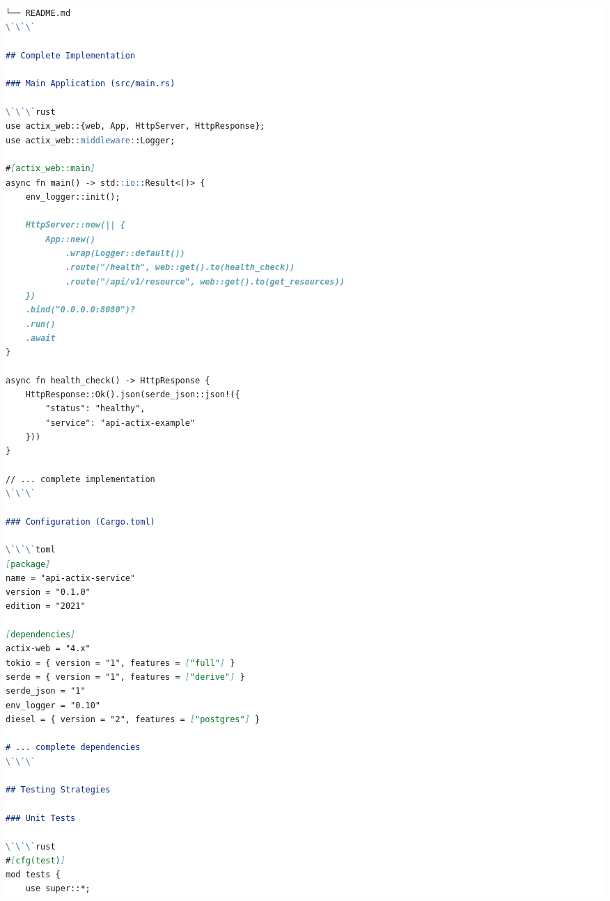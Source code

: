 ```markdown
└── README.md
\`\`\`

## Complete Implementation

### Main Application (src/main.rs)

\`\`\`rust
use actix_web::{web, App, HttpServer, HttpResponse};
use actix_web::middleware::Logger;

#[actix_web::main]
async fn main() -> std::io::Result<()> {
    env_logger::init();
    
    HttpServer::new(|| {
        App::new()
            .wrap(Logger::default())
            .route("/health", web::get().to(health_check))
            .route("/api/v1/resource", web::get().to(get_resources))
    })
    .bind("0.0.0.0:8080")?
    .run()
    .await
}

async fn health_check() -> HttpResponse {
    HttpResponse::Ok().json(serde_json::json!({
        "status": "healthy",
        "service": "api-actix-example"
    }))
}

// ... complete implementation
\`\`\`

### Configuration (Cargo.toml)

\`\`\`toml
[package]
name = "api-actix-service"
version = "0.1.0"
edition = "2021"

[dependencies]
actix-web = "4.x"
tokio = { version = "1", features = ["full"] }
serde = { version = "1", features = ["derive"] }
serde_json = "1"
env_logger = "0.10"
diesel = { version = "2", features = ["postgres"] }

# ... complete dependencies
\`\`\`

## Testing Strategies

### Unit Tests

\`\`\`rust
#[cfg(test)]
mod tests {
    use super::*;
```